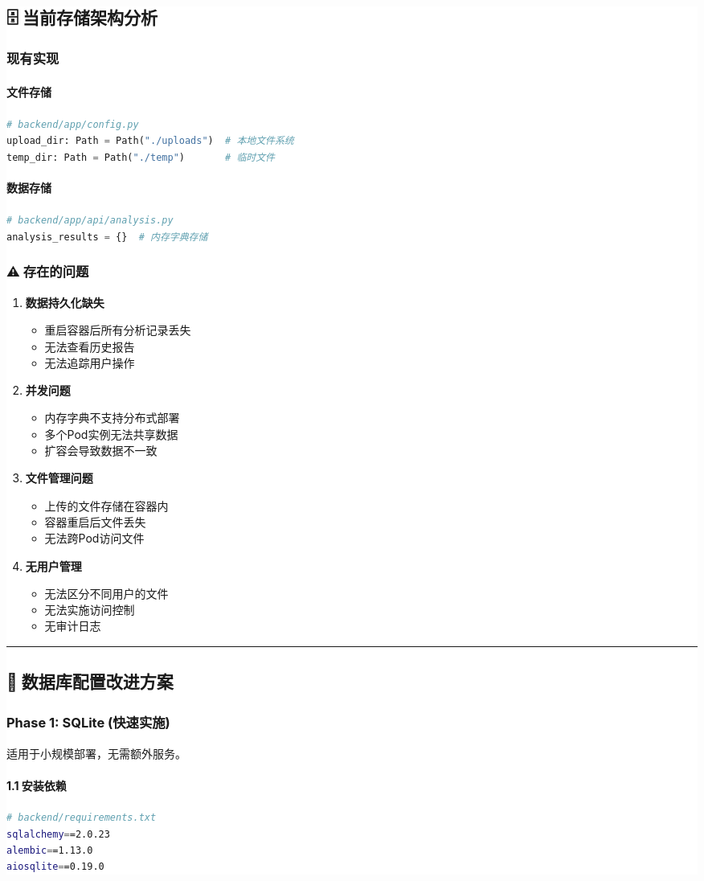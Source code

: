 ## 🗄️ 当前存储架构分析

### 现有实现

#### 文件存储
```python
# backend/app/config.py
upload_dir: Path = Path("./uploads")  # 本地文件系统
temp_dir: Path = Path("./temp")       # 临时文件
```

#### 数据存储
```python
# backend/app/api/analysis.py
analysis_results = {}  # 内存字典存储
```

### ⚠️ 存在的问题

1. **数据持久化缺失**
   - 重启容器后所有分析记录丢失
   - 无法查看历史报告
   - 无法追踪用户操作

2. **并发问题**
   - 内存字典不支持分布式部署
   - 多个Pod实例无法共享数据
   - 扩容会导致数据不一致

3. **文件管理问题**
   - 上传的文件存储在容器内
   - 容器重启后文件丢失
   - 无法跨Pod访问文件

4. **无用户管理**
   - 无法区分不同用户的文件
   - 无法实施访问控制
   - 无审计日志

---

## 🎯 数据库配置改进方案

### Phase 1: SQLite (快速实施)

适用于小规模部署，无需额外服务。

#### 1.1 安装依赖
```bash
# backend/requirements.txt
sqlalchemy==2.0.23
alembic==1.13.0
aiosqlite==0.19.0
```
